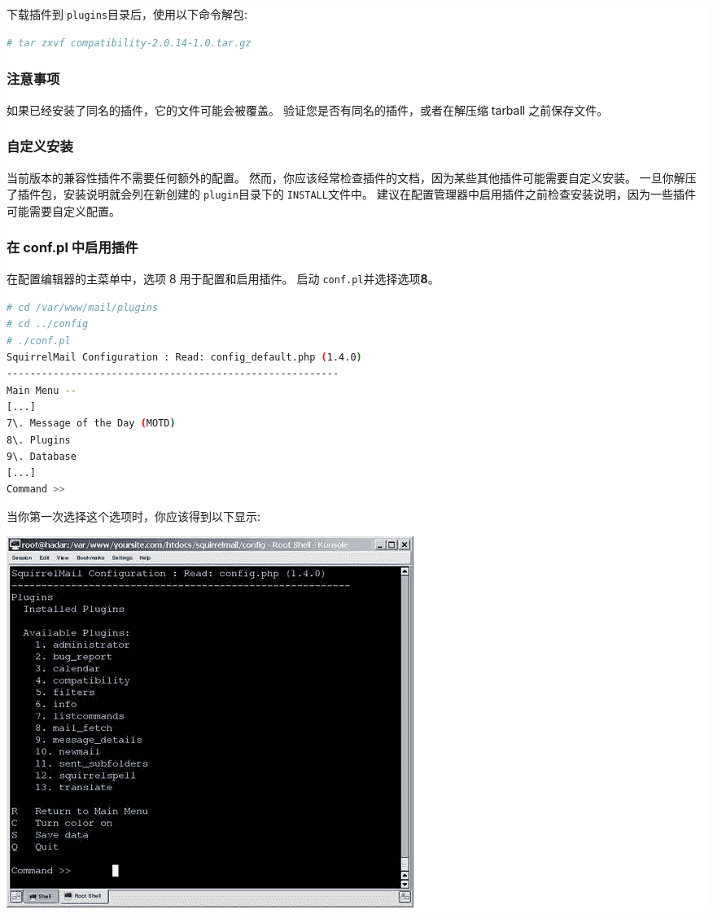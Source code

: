 下载插件到 `plugins`目录后，使用以下命令解包:

```sh
# tar zxvf compatibility-2.0.14-1.0.tar.gz

```

### 注意事项

如果已经安装了同名的插件，它的文件可能会被覆盖。 验证您是否有同名的插件，或者在解压缩 tarball 之前保存文件。

### 自定义安装

当前版本的兼容性插件不需要任何额外的配置。 然而，你应该经常检查插件的文档，因为某些其他插件可能需要自定义安装。 一旦你解压了插件包，安装说明就会列在新创建的 `plugin`目录下的 `INSTALL`文件中。 建议在配置管理器中启用插件之前检查安装说明，因为一些插件可能需要自定义配置。

### 在 conf.pl 中启用插件

在配置编辑器的主菜单中，选项 8 用于配置和启用插件。 启动 `conf.pl`并选择选项**8**。

```sh
# cd /var/www/mail/plugins
# cd ../config
# ./conf.pl
SquirrelMail Configuration : Read: config_default.php (1.4.0) 
--------------------------------------------------------- 
Main Menu -- 
[...] 
7\. Message of the Day (MOTD) 
8\. Plugins 
9\. Database
[...] 
Command >>

```

当你第一次选择这个选项时，你应该得到以下显示:

![Enabling the plugin in conf.pl](img/8648_04_5.jpg)
